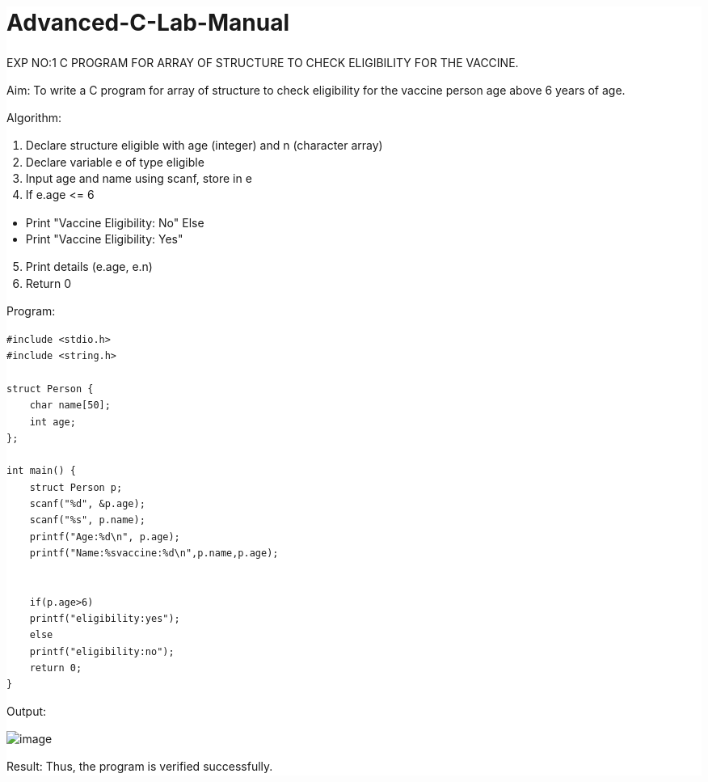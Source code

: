 # Advanced-C-Lab-Manual
EXP NO:1 C PROGRAM FOR ARRAY OF STRUCTURE TO CHECK ELIGIBILITY FOR THE VACCINE.

Aim:
To write a C program for array of structure to check eligibility for the vaccine person age above 6 years of age.

Algorithm:
1.	Declare structure eligible with age (integer) and n (character array)
2.	Declare variable e of type eligible
3.	Input age and name using scanf, store in e
4.	If e.age <= 6
-	Print "Vaccine Eligibility: No"
Else
-	Print "Vaccine Eligibility: Yes"
5.	Print details (e.age, e.n)
6.	Return 0
 
Program:
~~~
#include <stdio.h>
#include <string.h>

struct Person {
    char name[50];
    int age;
};

int main() {
    struct Person p;
    scanf("%d", &p.age);
    scanf("%s", p.name);
    printf("Age:%d\n", p.age);
    printf("Name:%svaccine:%d\n",p.name,p.age);
    
   
    if(p.age>6)
    printf("eligibility:yes");
    else
    printf("eligibility:no");
    return 0;
}
~~~
Output:


<img width="601" height="365" alt="image" src="https://github.com/user-attachments/assets/557ede1d-61db-4e95-ab1c-724b7e055708" />


Result:
Thus, the program is verified successfully. 

